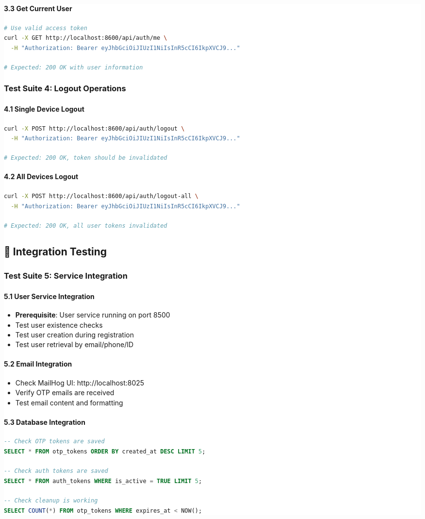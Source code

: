 #### **3.3 Get Current User**
```bash
# Use valid access token
curl -X GET http://localhost:8600/api/auth/me \
  -H "Authorization: Bearer eyJhbGciOiJIUzI1NiIsInR5cCI6IkpXVCJ9..."

# Expected: 200 OK with user information
```

### **Test Suite 4: Logout Operations**

#### **4.1 Single Device Logout**
```bash
curl -X POST http://localhost:8600/api/auth/logout \
  -H "Authorization: Bearer eyJhbGciOiJIUzI1NiIsInR5cCI6IkpXVCJ9..."

# Expected: 200 OK, token should be invalidated
```

#### **4.2 All Devices Logout**
```bash
curl -X POST http://localhost:8600/api/auth/logout-all \
  -H "Authorization: Bearer eyJhbGciOiJIUzI1NiIsInR5cCI6IkpXVCJ9..."

# Expected: 200 OK, all user tokens invalidated
```

## 🔧 **Integration Testing**

### **Test Suite 5: Service Integration**

#### **5.1 User Service Integration**
- **Prerequisite**: User service running on port 8500
- Test user existence checks
- Test user creation during registration
- Test user retrieval by email/phone/ID

#### **5.2 Email Integration**
- Check MailHog UI: http://localhost:8025
- Verify OTP emails are received
- Test email content and formatting

#### **5.3 Database Integration**
```sql
-- Check OTP tokens are saved
SELECT * FROM otp_tokens ORDER BY created_at DESC LIMIT 5;

-- Check auth tokens are saved
SELECT * FROM auth_tokens WHERE is_active = TRUE LIMIT 5;

-- Check cleanup is working
SELECT COUNT(*) FROM otp_tokens WHERE expires_at < NOW();
```

